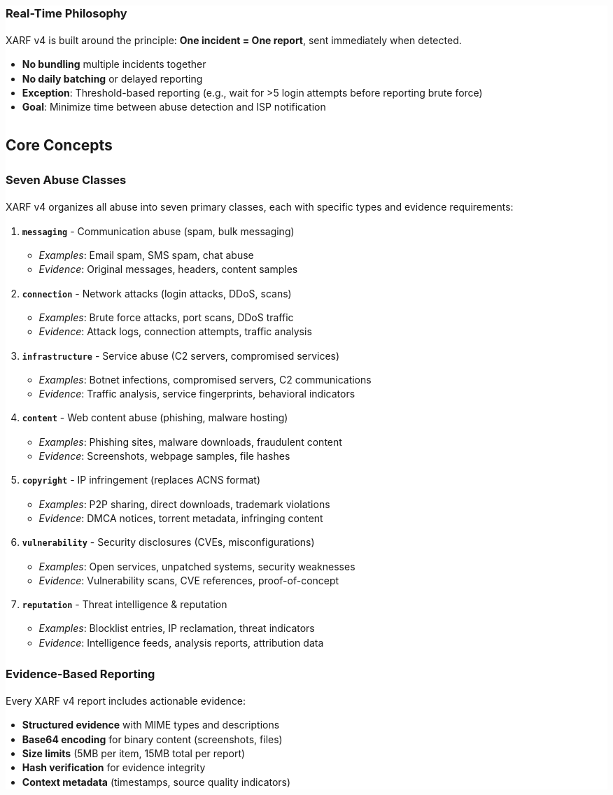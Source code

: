 ### Real-Time Philosophy

XARF v4 is built around the principle: **One incident = One report**, sent immediately when detected.

- **No bundling** multiple incidents together
- **No daily batching** or delayed reporting  
- **Exception**: Threshold-based reporting (e.g., wait for >5 login attempts before reporting brute force)
- **Goal**: Minimize time between abuse detection and ISP notification

## Core Concepts

### Seven Abuse Classes

XARF v4 organizes all abuse into seven primary classes, each with specific types and evidence requirements:

1. **`messaging`** - Communication abuse (spam, bulk messaging)
   - *Examples*: Email spam, SMS spam, chat abuse
   - *Evidence*: Original messages, headers, content samples

2. **`connection`** - Network attacks (login attacks, DDoS, scans)
   - *Examples*: Brute force attacks, port scans, DDoS traffic
   - *Evidence*: Attack logs, connection attempts, traffic analysis

3. **`infrastructure`** - Service abuse (C2 servers, compromised services)
   - *Examples*: Botnet infections, compromised servers, C2 communications
   - *Evidence*: Traffic analysis, service fingerprints, behavioral indicators

4. **`content`** - Web content abuse (phishing, malware hosting)
   - *Examples*: Phishing sites, malware downloads, fraudulent content
   - *Evidence*: Screenshots, webpage samples, file hashes

5. **`copyright`** - IP infringement (replaces ACNS format)
   - *Examples*: P2P sharing, direct downloads, trademark violations
   - *Evidence*: DMCA notices, torrent metadata, infringing content

6. **`vulnerability`** - Security disclosures (CVEs, misconfigurations)
   - *Examples*: Open services, unpatched systems, security weaknesses
   - *Evidence*: Vulnerability scans, CVE references, proof-of-concept

7. **`reputation`** - Threat intelligence & reputation
   - *Examples*: Blocklist entries, IP reclamation, threat indicators
   - *Evidence*: Intelligence feeds, analysis reports, attribution data

### Evidence-Based Reporting

Every XARF v4 report includes actionable evidence:

- **Structured evidence** with MIME types and descriptions
- **Base64 encoding** for binary content (screenshots, files)
- **Size limits** (5MB per item, 15MB total per report)
- **Hash verification** for evidence integrity
- **Context metadata** (timestamps, source quality indicators)
